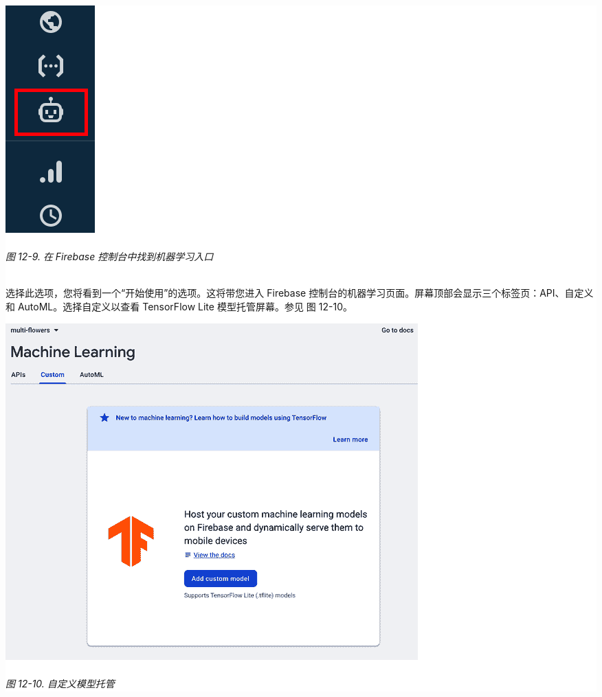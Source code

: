 ![](img/aiml_1209.png)

###### 图 12-9\. 在 Firebase 控制台中找到机器学习入口

选择此选项，您将看到一个“开始使用”的选项。这将带您进入 Firebase 控制台的机器学习页面。屏幕顶部会显示三个标签页：API、自定义和 AutoML。选择自定义以查看 TensorFlow Lite 模型托管屏幕。参见 图 12-10。

![](img/aiml_1210.png)

###### 图 12-10\. 自定义模型托管
